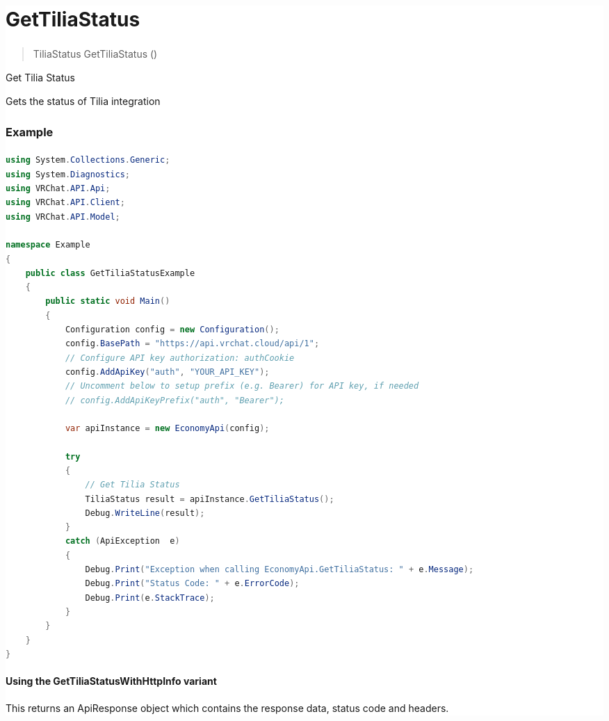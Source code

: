<a name="gettiliastatus"></a>
# **GetTiliaStatus**
> TiliaStatus GetTiliaStatus ()

Get Tilia Status

Gets the status of Tilia integration

### Example
```csharp
using System.Collections.Generic;
using System.Diagnostics;
using VRChat.API.Api;
using VRChat.API.Client;
using VRChat.API.Model;

namespace Example
{
    public class GetTiliaStatusExample
    {
        public static void Main()
        {
            Configuration config = new Configuration();
            config.BasePath = "https://api.vrchat.cloud/api/1";
            // Configure API key authorization: authCookie
            config.AddApiKey("auth", "YOUR_API_KEY");
            // Uncomment below to setup prefix (e.g. Bearer) for API key, if needed
            // config.AddApiKeyPrefix("auth", "Bearer");

            var apiInstance = new EconomyApi(config);

            try
            {
                // Get Tilia Status
                TiliaStatus result = apiInstance.GetTiliaStatus();
                Debug.WriteLine(result);
            }
            catch (ApiException  e)
            {
                Debug.Print("Exception when calling EconomyApi.GetTiliaStatus: " + e.Message);
                Debug.Print("Status Code: " + e.ErrorCode);
                Debug.Print(e.StackTrace);
            }
        }
    }
}
```

#### Using the GetTiliaStatusWithHttpInfo variant
This returns an ApiResponse object which contains the response data, status code and headers.
